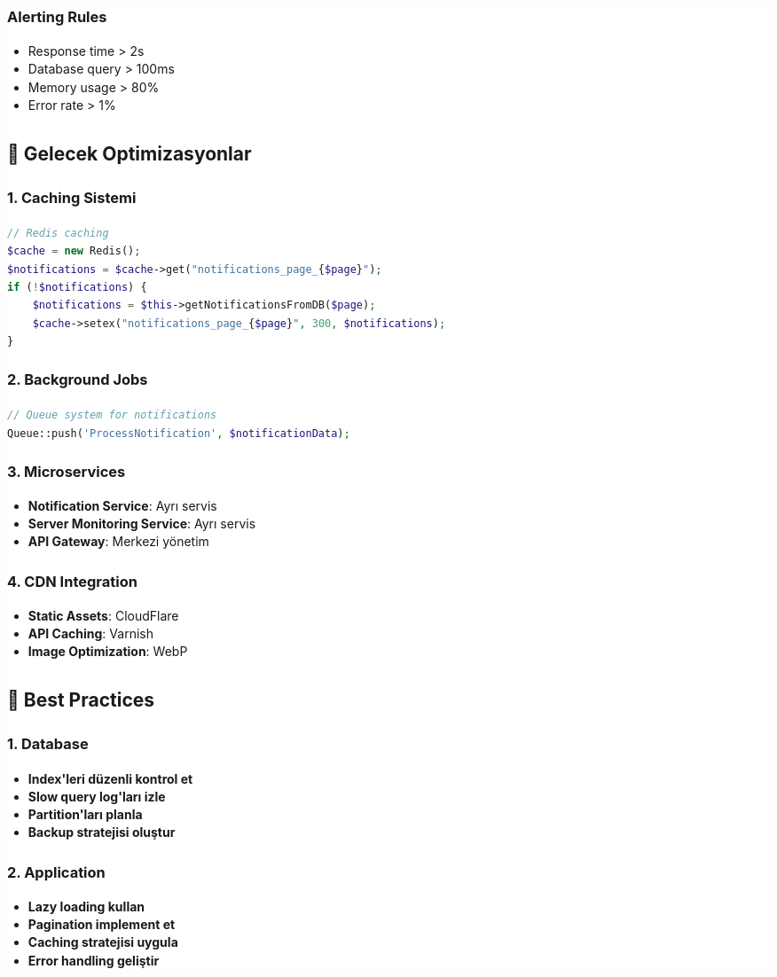 ### Alerting Rules
- Response time > 2s
- Database query > 100ms
- Memory usage > 80%
- Error rate > 1%

## 🚀 Gelecek Optimizasyonlar

### 1. Caching Sistemi
```php
// Redis caching
$cache = new Redis();
$notifications = $cache->get("notifications_page_{$page}");
if (!$notifications) {
    $notifications = $this->getNotificationsFromDB($page);
    $cache->setex("notifications_page_{$page}", 300, $notifications);
}
```

### 2. Background Jobs
```php
// Queue system for notifications
Queue::push('ProcessNotification', $notificationData);
```

### 3. Microservices
- **Notification Service**: Ayrı servis
- **Server Monitoring Service**: Ayrı servis
- **API Gateway**: Merkezi yönetim

### 4. CDN Integration
- **Static Assets**: CloudFlare
- **API Caching**: Varnish
- **Image Optimization**: WebP

## 📝 Best Practices

### 1. Database
- **Index'leri düzenli kontrol et**
- **Slow query log'ları izle**
- **Partition'ları planla**
- **Backup stratejisi oluştur**

### 2. Application
- **Lazy loading kullan**
- **Pagination implement et**
- **Caching stratejisi uygula**
- **Error handling geliştir**
